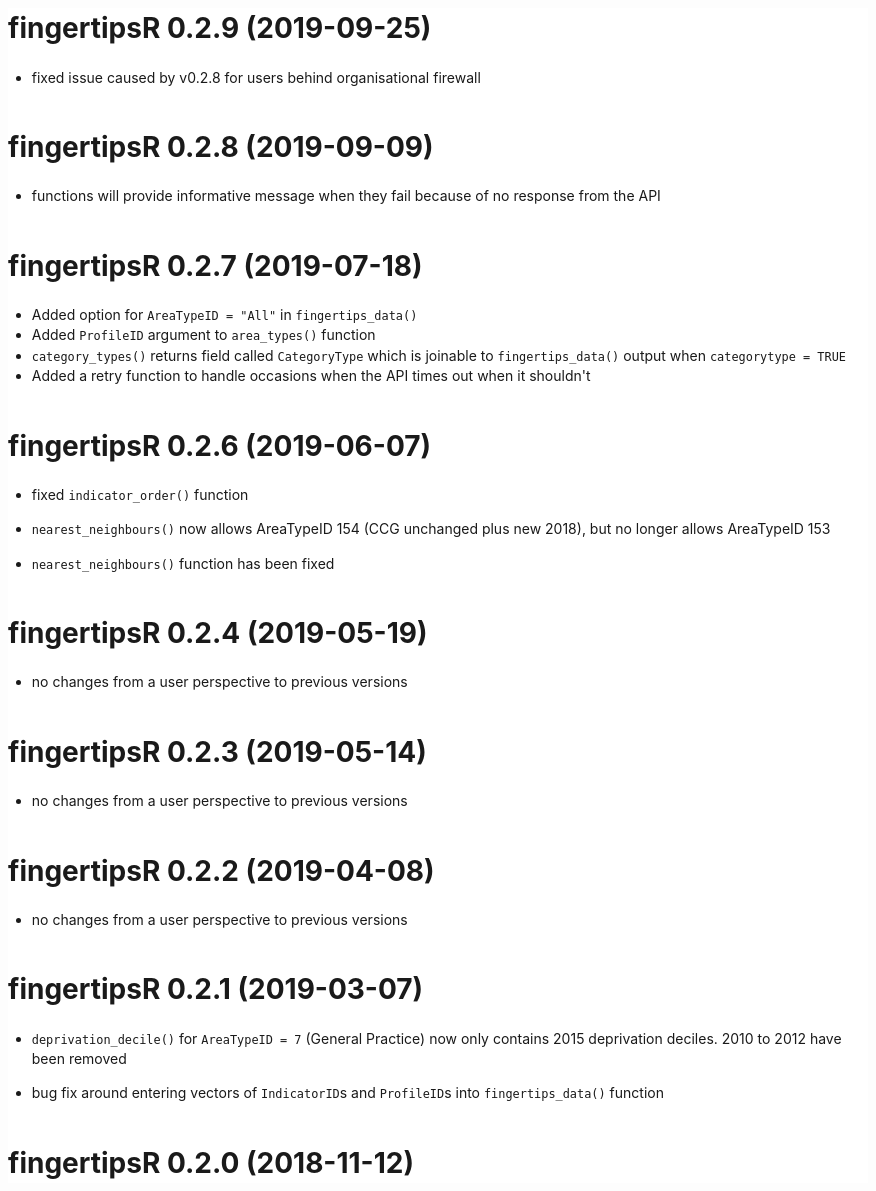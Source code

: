  
# fingertipsR 0.2.9 (2019-09-25)

* fixed issue caused by v0.2.8 for users behind organisational firewall

# fingertipsR 0.2.8 (2019-09-09)

* functions will provide informative message when they fail because of no response from the API

# fingertipsR 0.2.7 (2019-07-18)
 * Added option for `AreaTypeID = "All"` in `fingertips_data()`
 * Added `ProfileID` argument to `area_types()` function
 * `category_types()` returns field called `CategoryType` which is joinable to `fingertips_data()` output when `categorytype = TRUE`
 * Added a retry function to handle occasions when the API times out when it shouldn't

# fingertipsR 0.2.6 (2019-06-07)

* fixed `indicator_order()` function

* `nearest_neighbours()` now allows AreaTypeID 154 (CCG unchanged plus new 2018), but no longer allows AreaTypeID 153

* `nearest_neighbours()` function has been fixed

# fingertipsR 0.2.4 (2019-05-19)

* no changes from a user perspective to previous versions

# fingertipsR 0.2.3 (2019-05-14)

* no changes from a user perspective to previous versions

# fingertipsR 0.2.2 (2019-04-08)

* no changes from a user perspective to previous versions

# fingertipsR 0.2.1 (2019-03-07)

 * `deprivation_decile()` for `AreaTypeID = 7` (General Practice) now only contains 2015 deprivation deciles. 2010 to 2012 have been removed

* bug fix around entering vectors of `IndicatorID`s and `ProfileID`s into `fingertips_data()` function

# fingertipsR 0.2.0 (2018-11-12)
